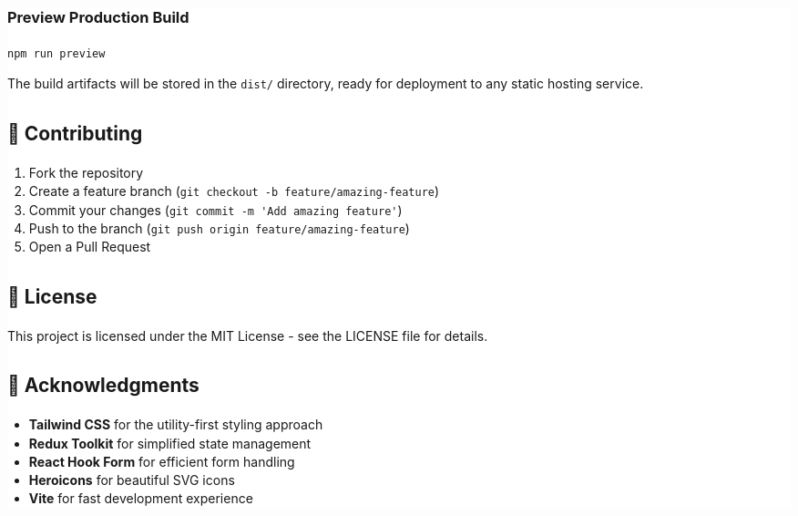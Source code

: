### **Preview Production Build**
```bash
npm run preview
```

The build artifacts will be stored in the `dist/` directory, ready for deployment to any static hosting service.

## 🤝 Contributing

1. Fork the repository
2. Create a feature branch (`git checkout -b feature/amazing-feature`)
3. Commit your changes (`git commit -m 'Add amazing feature'`)
4. Push to the branch (`git push origin feature/amazing-feature`)
5. Open a Pull Request

## 📝 License

This project is licensed under the MIT License - see the LICENSE file for details.

## 🙏 Acknowledgments

- **Tailwind CSS** for the utility-first styling approach
- **Redux Toolkit** for simplified state management
- **React Hook Form** for efficient form handling
- **Heroicons** for beautiful SVG icons
- **Vite** for fast development experience
